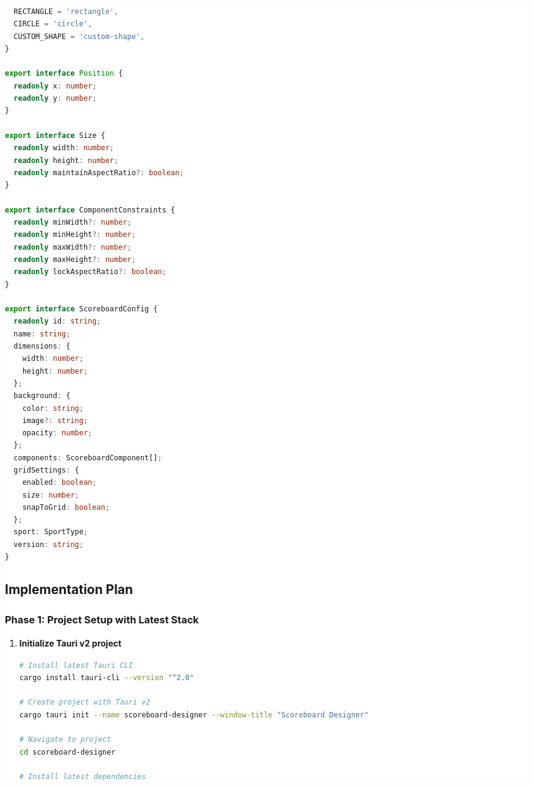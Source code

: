 ```typescript
  RECTANGLE = 'rectangle',
  CIRCLE = 'circle',
  CUSTOM_SHAPE = 'custom-shape',
}

export interface Position {
  readonly x: number;
  readonly y: number;
}

export interface Size {
  readonly width: number;
  readonly height: number;
  readonly maintainAspectRatio?: boolean;
}

export interface ComponentConstraints {
  readonly minWidth?: number;
  readonly minHeight?: number;
  readonly maxWidth?: number;
  readonly maxHeight?: number;
  readonly lockAspectRatio?: boolean;
}

export interface ScoreboardConfig {
  readonly id: string;
  name: string;
  dimensions: {
    width: number;
    height: number;
  };
  background: {
    color: string;
    image?: string;
    opacity: number;
  };
  components: ScoreboardComponent[];
  gridSettings: {
    enabled: boolean;
    size: number;
    snapToGrid: boolean;
  };
  sport: SportType;
  version: string;
}
```

## Implementation Plan

### Phase 1: Project Setup with Latest Stack
1. **Initialize Tauri v2 project**
   ```bash
   # Install latest Tauri CLI
   cargo install tauri-cli --version "^2.0"
   
   # Create project with Tauri v2
   cargo tauri init --name scoreboard-designer --window-title "Scoreboard Designer"
   
   # Navigate to project
   cd scoreboard-designer
   
   # Install latest dependencies
   ```
